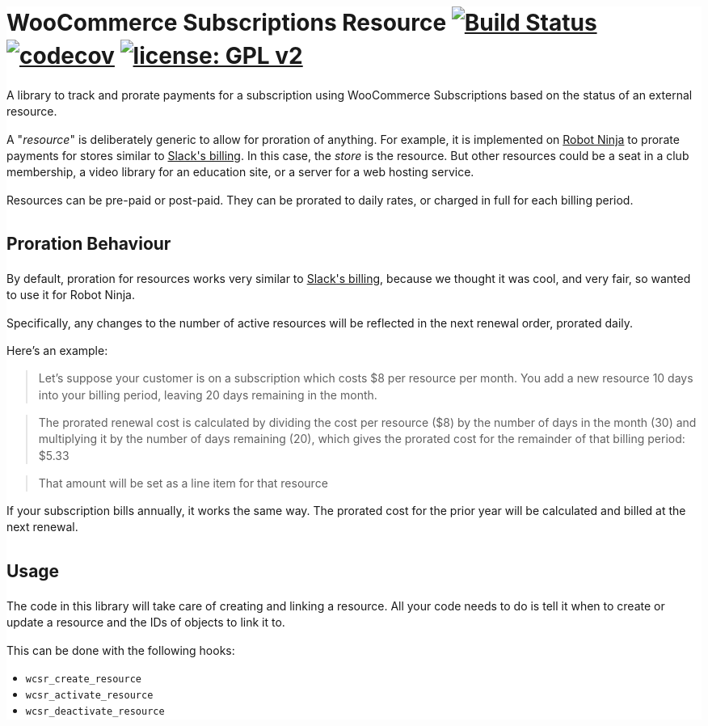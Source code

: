 # WooCommerce Subscriptions Resource [![Build Status](https://travis-ci.org/Prospress/woocommerce-subscriptions-resource.svg?branch=master)](https://travis-ci.org/Prospress/woocommerce-subscriptions-resource) [![codecov](https://codecov.io/gh/Prospress/woocommerce-subscriptions-resource/branch/master/graph/badge.svg)](https://codecov.io/gh/Prospress/woocommerce-subscriptions-resource) [![license: GPL v2](https://img.shields.io/badge/license-GPLv2-blue.svg)](http://opensource.org/licenses/GPL-2.0)


A library to track and prorate payments for a subscription using WooCommerce Subscriptions based on the status of an external resource.

A "_resource_" is deliberately generic to allow for proration of anything. For example, it is implemented on [Robot Ninja](http://robotninja.com/) to prorate payments for stores similar to [Slack's billing](https://get.slack.help/hc/en-us/articles/218915077). In this case, the _store_ is the resource. But other resources could be a seat in a club membership, a video library for an education site, or a server for a web hosting service.

Resources can be pre-paid or post-paid. They can be prorated to daily rates, or charged in full for each billing period.

## Proration Behaviour

By default, proration for resources works very similar to [Slack's billing](https://get.slack.help/hc/en-us/articles/218915077), because we thought it was cool, and very fair, so wanted to use it for Robot Ninja.

Specifically, any changes to the number of active resources will be reflected in the next renewal order, prorated daily.

Here’s an example:

> Let’s suppose your customer is on a subscription which costs $8 per resource per month. You add a new resource 10 days into your billing period, leaving 20 days remaining in the month.

> The prorated renewal cost is calculated by dividing the cost per resource ($8) by the number of days in the month (30) and multiplying it by the number of days remaining (20), which gives the prorated cost for the remainder of that billing period: $5.33 

> That amount will be set as a line item for that resource 

If your subscription bills annually, it works the same way. The prorated cost for the prior year will be calculated and billed at the next renewal.

## Usage

The code in this library will take care of creating and linking a resource. All your code needs to do is tell it when to create or update a resource and the IDs of objects to link it to.

This can be done with the following hooks:

* `wcsr_create_resource`
* `wcsr_activate_resource`  
* `wcsr_deactivate_resource`
